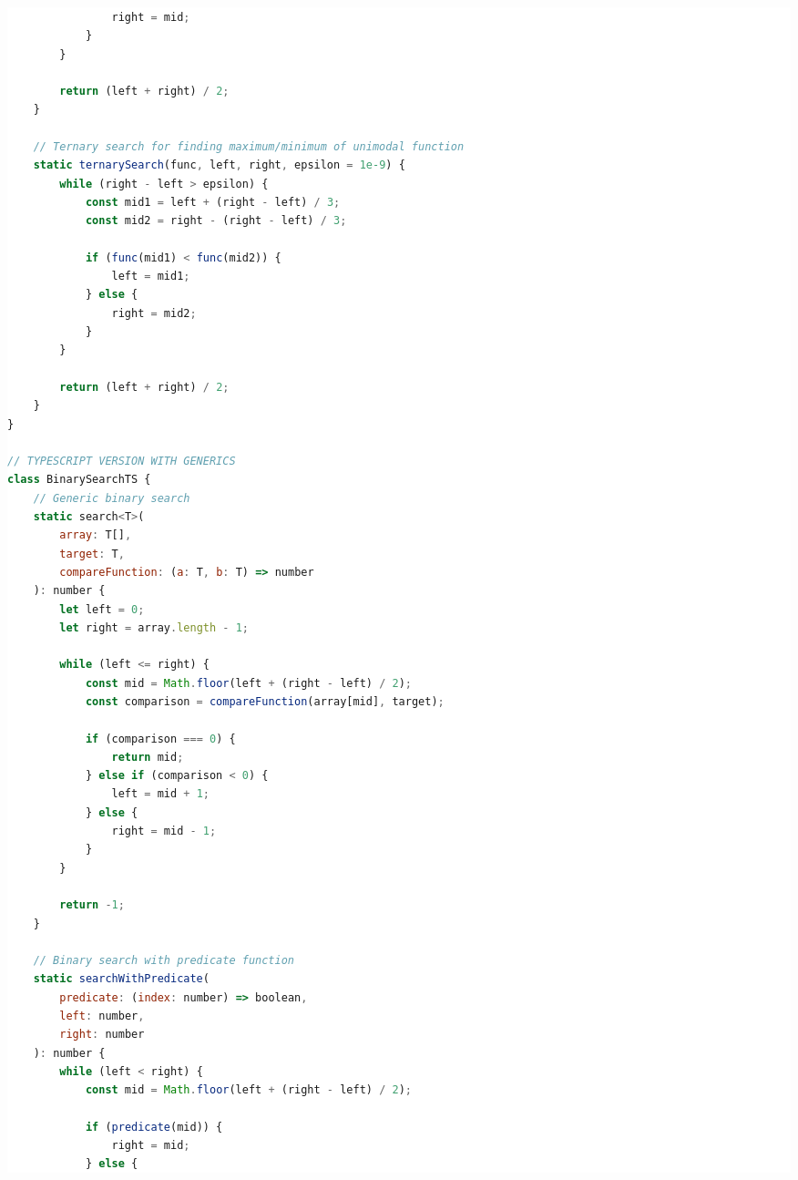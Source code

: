 ```javascript
                right = mid;
            }
        }
        
        return (left + right) / 2;
    }
    
    // Ternary search for finding maximum/minimum of unimodal function
    static ternarySearch(func, left, right, epsilon = 1e-9) {
        while (right - left > epsilon) {
            const mid1 = left + (right - left) / 3;
            const mid2 = right - (right - left) / 3;
            
            if (func(mid1) < func(mid2)) {
                left = mid1;
            } else {
                right = mid2;
            }
        }
        
        return (left + right) / 2;
    }
}

// TYPESCRIPT VERSION WITH GENERICS
class BinarySearchTS {
    // Generic binary search
    static search<T>(
        array: T[],
        target: T,
        compareFunction: (a: T, b: T) => number
    ): number {
        let left = 0;
        let right = array.length - 1;
        
        while (left <= right) {
            const mid = Math.floor(left + (right - left) / 2);
            const comparison = compareFunction(array[mid], target);
            
            if (comparison === 0) {
                return mid;
            } else if (comparison < 0) {
                left = mid + 1;
            } else {
                right = mid - 1;
            }
        }
        
        return -1;
    }
    
    // Binary search with predicate function
    static searchWithPredicate(
        predicate: (index: number) => boolean,
        left: number,
        right: number
    ): number {
        while (left < right) {
            const mid = Math.floor(left + (right - left) / 2);
            
            if (predicate(mid)) {
                right = mid;
            } else {
```